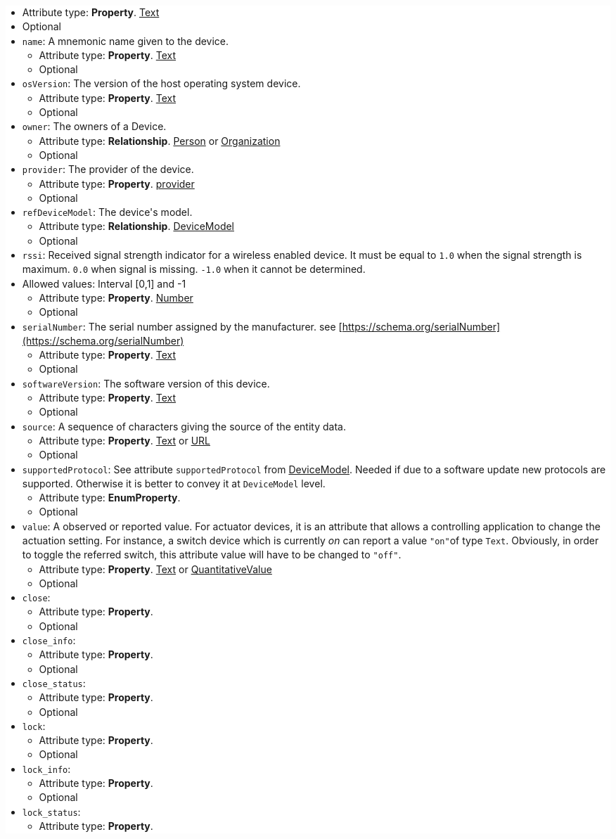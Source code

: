    -  Attribute type: **Property**. [Text](https://schema.org/Text)
   -  Optional
-  `name`: A mnemonic name given to the device.
   -  Attribute type: **Property**. [Text](https://schema.org/Text)
   -  Optional
-  `osVersion`: The version of the host operating system device.
   -  Attribute type: **Property**. [Text](https://schema.org/Text)
   -  Optional
-  `owner`: The owners of a Device.
   -  Attribute type: **Relationship**. [Person](http://schema.org/Person) or [Organization](https://schema.org/Organization)
   -  Optional
-  `provider`: The provider of the device.
   -  Attribute type: **Property**. [provider](https://schema.org/provider)
   -  Optional
-  `refDeviceModel`: The device's model.
   -  Attribute type: **Relationship**. [DeviceModel](https://uri.fiware.org/ns/data-models#DeviceModel)
   -  Optional
-  `rssi`: Received signal strength indicator for a wireless enabled device. It must be equal to `1.0` when the signal strength is maximum. `0.0` when signal is missing. `-1.0` when it cannot be determined.
-  Allowed values: Interval \[0,1\] and -1
   -  Attribute type: **Property**. [Number](https://schema.org/Number)
   -  Optional
-  `serialNumber`: The serial number assigned by the manufacturer. see [https://schema.org/serialNumber](https://schema.org/serialNumber)
   -  Attribute type: **Property**. [Text](https://schema.org/Text)
   -  Optional
-  `softwareVersion`: The software version of this device.
   -  Attribute type: **Property**. [Text](https://schema.org/Text)
   -  Optional
-  `source`: A sequence of characters giving the source of the entity data.
   -  Attribute type: **Property**. [Text](https://schema.org/Text) or [URL](https://schema.org/URL)
   -  Optional
-  `supportedProtocol`: See attribute `supportedProtocol` from [DeviceModel](../../DeviceModel/doc/spec.md). Needed if due to a software update new protocols are supported. Otherwise it is better to convey it at `DeviceModel` level.
   -  Attribute type: **EnumProperty**. 
   -  Optional
-  `value`: A observed or reported value. For actuator devices, it is an attribute that allows a controlling application to change the actuation setting. For instance, a switch device which is currently _on_ can report a value `"on"`of type `Text`. Obviously, in order to toggle the referred switch, this attribute value will have to be changed to `"off"`.
   -  Attribute type: **Property**. [Text](https://schema.org/Text) or [QuantitativeValue](https://schema.org/QuantitativeValue)
   -  Optional
-  `close`: 
   -  Attribute type: **Property**. 
   -  Optional
-  `close_info`: 
   -  Attribute type: **Property**. 
   -  Optional
-  `close_status`: 
   -  Attribute type: **Property**. 
   -  Optional
-  `lock`: 
   -  Attribute type: **Property**. 
   -  Optional
-  `lock_info`: 
   -  Attribute type: **Property**. 
   -  Optional
-  `lock_status`: 
   -  Attribute type: **Property**. 